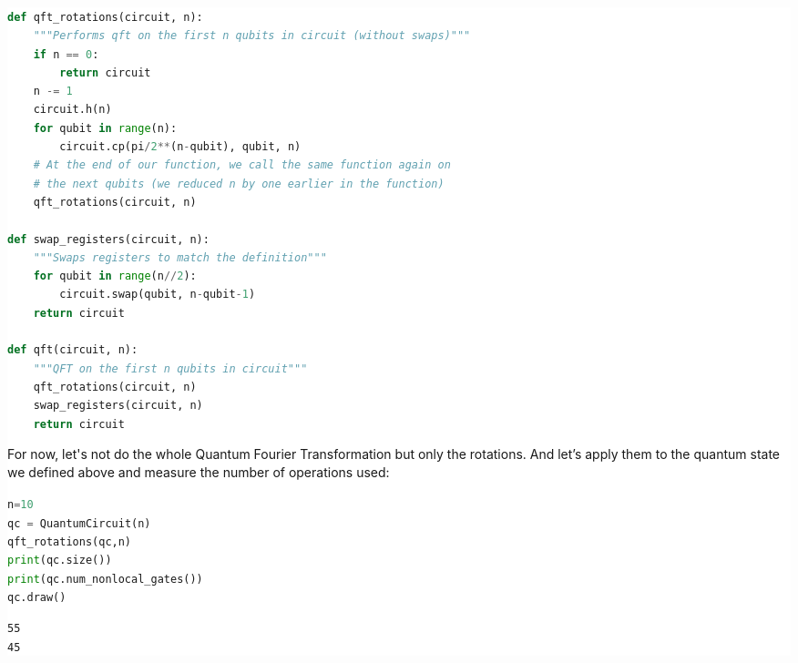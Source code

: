 ```python
def qft_rotations(circuit, n):
    """Performs qft on the first n qubits in circuit (without swaps)"""
    if n == 0:
        return circuit
    n -= 1
    circuit.h(n)
    for qubit in range(n):
        circuit.cp(pi/2**(n-qubit), qubit, n)
    # At the end of our function, we call the same function again on
    # the next qubits (we reduced n by one earlier in the function)
    qft_rotations(circuit, n)
    
def swap_registers(circuit, n):
    """Swaps registers to match the definition"""
    for qubit in range(n//2):
        circuit.swap(qubit, n-qubit-1)
    return circuit

def qft(circuit, n):
    """QFT on the first n qubits in circuit"""
    qft_rotations(circuit, n)
    swap_registers(circuit, n)
    return circuit
```

For now, let's not do the whole Quantum Fourier Transformation but only the rotations. And let’s apply them to the quantum state we defined above and measure the number of operations used:



```python
n=10
qc = QuantumCircuit(n)
qft_rotations(qc,n)
print(qc.size())
print(qc.num_nonlocal_gates())
qc.draw()
```

    55
    45




